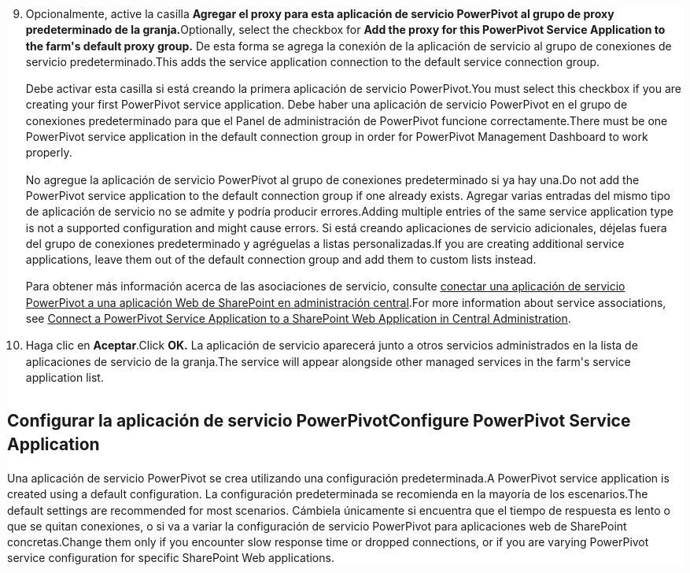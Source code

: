 9. <span data-ttu-id="9ae5f-149">Opcionalmente, active la casilla **Agregar el proxy para esta aplicación de servicio PowerPivot al grupo de proxy predeterminado de la granja.**</span><span class="sxs-lookup"><span data-stu-id="9ae5f-149">Optionally, select the checkbox for **Add the proxy for this PowerPivot Service Application to the farm's default proxy group.**</span></span> <span data-ttu-id="9ae5f-150">De esta forma se agrega la conexión de la aplicación de servicio al grupo de conexiones de servicio predeterminado.</span><span class="sxs-lookup"><span data-stu-id="9ae5f-150">This adds the service application connection to the default service connection group.</span></span>  
  
     <span data-ttu-id="9ae5f-151">Debe activar esta casilla si está creando la primera aplicación de servicio PowerPivot.</span><span class="sxs-lookup"><span data-stu-id="9ae5f-151">You must select this checkbox if you are creating your first PowerPivot service application.</span></span> <span data-ttu-id="9ae5f-152">Debe haber una aplicación de servicio PowerPivot en el grupo de conexiones predeterminado para que el Panel de administración de PowerPivot funcione correctamente.</span><span class="sxs-lookup"><span data-stu-id="9ae5f-152">There must be one PowerPivot service application in the default connection group in order for PowerPivot Management Dashboard to work properly.</span></span>  
  
     <span data-ttu-id="9ae5f-153">No agregue la aplicación de servicio PowerPivot al grupo de conexiones predeterminado si ya hay una.</span><span class="sxs-lookup"><span data-stu-id="9ae5f-153">Do not add the PowerPivot service application to the default connection group if one already exists.</span></span> <span data-ttu-id="9ae5f-154">Agregar varias entradas del mismo tipo de aplicación de servicio no se admite y podría producir errores.</span><span class="sxs-lookup"><span data-stu-id="9ae5f-154">Adding multiple entries of the same service application type is not a supported configuration and might cause errors.</span></span> <span data-ttu-id="9ae5f-155">Si está creando aplicaciones de servicio adicionales, déjelas fuera del grupo de conexiones predeterminado y agréguelas a listas personalizadas.</span><span class="sxs-lookup"><span data-stu-id="9ae5f-155">If you are creating additional service applications, leave them out of the default connection group and add them to custom lists instead.</span></span>  
  
     <span data-ttu-id="9ae5f-156">Para obtener más información acerca de las asociaciones de servicio, consulte [conectar una aplicación de servicio PowerPivot a una aplicación Web de SharePoint en administración central](connect-power-pivot-service-app-to-sharepoint-web-app-in-ca.md).</span><span class="sxs-lookup"><span data-stu-id="9ae5f-156">For more information about service associations, see [Connect a PowerPivot Service Application to a SharePoint Web Application in Central Administration](connect-power-pivot-service-app-to-sharepoint-web-app-in-ca.md).</span></span>  
  
10. <span data-ttu-id="9ae5f-157">Haga clic en **Aceptar**.</span><span class="sxs-lookup"><span data-stu-id="9ae5f-157">Click **OK.**</span></span> <span data-ttu-id="9ae5f-158">La aplicación de servicio aparecerá junto a otros servicios administrados en la lista de aplicaciones de servicio de la granja.</span><span class="sxs-lookup"><span data-stu-id="9ae5f-158">The service will appear alongside other managed services in the farm's service application list.</span></span>  
  
##  <a name="configure-powerpivot-service-application"></a><a name="ConfigApp"></a><span data-ttu-id="9ae5f-159">Configurar la aplicación de servicio PowerPivot</span><span class="sxs-lookup"><span data-stu-id="9ae5f-159">Configure PowerPivot Service Application</span></span>  
 <span data-ttu-id="9ae5f-160">Una aplicación de servicio PowerPivot se crea utilizando una configuración predeterminada.</span><span class="sxs-lookup"><span data-stu-id="9ae5f-160">A PowerPivot service application is created using a default configuration.</span></span> <span data-ttu-id="9ae5f-161">La configuración predeterminada se recomienda en la mayoría de los escenarios.</span><span class="sxs-lookup"><span data-stu-id="9ae5f-161">The default settings are recommended for most scenarios.</span></span> <span data-ttu-id="9ae5f-162">Cámbiela únicamente si encuentra que el tiempo de respuesta es lento o que se quitan conexiones, o si va a variar la configuración de servicio PowerPivot para aplicaciones web de SharePoint concretas.</span><span class="sxs-lookup"><span data-stu-id="9ae5f-162">Change them only if you encounter slow response time or dropped connections, or if you are varying PowerPivot service configuration for specific SharePoint Web applications.</span></span>  
  